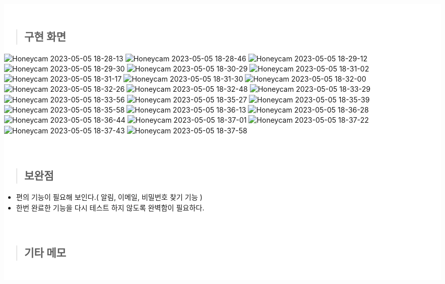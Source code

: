 

<br>

> ## 구현 화면

![Honeycam 2023-05-05 18-28-13](https://user-images.githubusercontent.com/118657689/236425198-7ef746a6-968d-4a62-8947-7cc939c04b09.gif)
![Honeycam 2023-05-05 18-28-46](https://user-images.githubusercontent.com/118657689/236425206-2288410c-4651-4d78-8ac8-ee495c76663f.gif)
![Honeycam 2023-05-05 18-29-12](https://user-images.githubusercontent.com/118657689/236425215-a5faea7e-8a68-4fe2-9613-74b615d5e981.gif)
![Honeycam 2023-05-05 18-29-30](https://user-images.githubusercontent.com/118657689/236425223-cdb99e7a-aaca-46b4-bb47-248a23adc010.gif)
![Honeycam 2023-05-05 18-30-29](https://user-images.githubusercontent.com/118657689/236425225-7650fef0-50b1-40d4-8f16-42cfd663a80e.gif)
![Honeycam 2023-05-05 18-31-02](https://user-images.githubusercontent.com/118657689/236425231-3a51f76d-240f-424f-b2ba-9938f4a65bbd.gif)
![Honeycam 2023-05-05 18-31-17](https://user-images.githubusercontent.com/118657689/236425235-ab0c4d2a-431d-46f0-9f4a-101fc5ed8398.gif)
![Honeycam 2023-05-05 18-31-30](https://user-images.githubusercontent.com/118657689/236425239-e21945ce-3ecf-4424-891d-ae9802edf947.gif)
![Honeycam 2023-05-05 18-32-00](https://user-images.githubusercontent.com/118657689/236425242-bbe8ecdb-b651-4de6-a88a-216705c68e51.gif)
![Honeycam 2023-05-05 18-32-26](https://user-images.githubusercontent.com/118657689/236425248-945e1bee-0414-4543-a845-aff16e3726b1.gif)
![Honeycam 2023-05-05 18-32-48](https://user-images.githubusercontent.com/118657689/236425254-dba6eb48-f28b-40c5-a114-a48bc33777c7.gif)
![Honeycam 2023-05-05 18-33-29](https://user-images.githubusercontent.com/118657689/236425258-2502ffe3-4e26-42a2-a439-4193763e1044.gif)
![Honeycam 2023-05-05 18-33-56](https://user-images.githubusercontent.com/118657689/236425263-d484c9a1-1d41-458c-b05d-c04e6d310f16.gif)
![Honeycam 2023-05-05 18-35-27](https://user-images.githubusercontent.com/118657689/236425271-f4f5b96a-0fe6-4986-bea0-4c7dc3185d00.gif)
![Honeycam 2023-05-05 18-35-39](https://user-images.githubusercontent.com/118657689/236425277-d6798a58-9977-48f4-99eb-54ba610fbca9.gif)
![Honeycam 2023-05-05 18-35-58](https://user-images.githubusercontent.com/118657689/236425288-f791d854-4369-4f90-92b8-8f6235b4c966.gif)
![Honeycam 2023-05-05 18-36-13](https://user-images.githubusercontent.com/118657689/236425296-f3a5c334-1761-48e6-a961-38db5d6bd866.gif)
![Honeycam 2023-05-05 18-36-28](https://user-images.githubusercontent.com/118657689/236425308-6f1686ae-468d-432a-a0a6-bb4a28f10ab2.gif)
![Honeycam 2023-05-05 18-36-44](https://user-images.githubusercontent.com/118657689/236425314-030a176e-7f01-4a70-9eb2-bc3b43611d94.gif)
![Honeycam 2023-05-05 18-37-01](https://user-images.githubusercontent.com/118657689/236425320-9b24ed50-6d4d-417f-a740-42bba5b3ed81.gif)
![Honeycam 2023-05-05 18-37-22](https://user-images.githubusercontent.com/118657689/236425325-9d3b9ebe-4182-4db7-9db5-387127a51910.gif)
![Honeycam 2023-05-05 18-37-43](https://user-images.githubusercontent.com/118657689/236425328-2655f6d1-4a9a-4d32-9783-6b9f1f96c621.gif)
![Honeycam 2023-05-05 18-37-58](https://user-images.githubusercontent.com/118657689/236425334-0c3b7f25-63eb-47c7-8f55-300d47095372.gif)

<br>

> ## 보완점

- 편의 기능이 필요해 보인다.( 알림, 이메일, 비밀번호 찾기 기능 )
- 한번 완료한 기능을 다시 테스트 하지 않도록 완벽함이 필요하다.

<br>

> ## 기타 메모
<br>
